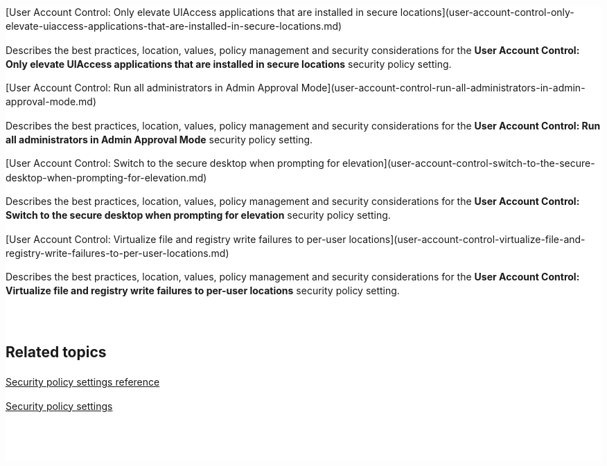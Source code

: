<td align="left"><p>[User Account Control: Only elevate UIAccess applications that are installed in secure locations](user-account-control-only-elevate-uiaccess-applications-that-are-installed-in-secure-locations.md)</p></td>
<td align="left"><p>Describes the best practices, location, values, policy management and security considerations for the <strong>User Account Control: Only elevate UIAccess applications that are installed in secure locations</strong> security policy setting.</p></td>
</tr>
<tr class="odd">
<td align="left"><p>[User Account Control: Run all administrators in Admin Approval Mode](user-account-control-run-all-administrators-in-admin-approval-mode.md)</p></td>
<td align="left"><p>Describes the best practices, location, values, policy management and security considerations for the <strong>User Account Control: Run all administrators in Admin Approval Mode</strong> security policy setting.</p></td>
</tr>
<tr class="even">
<td align="left"><p>[User Account Control: Switch to the secure desktop when prompting for elevation](user-account-control-switch-to-the-secure-desktop-when-prompting-for-elevation.md)</p></td>
<td align="left"><p>Describes the best practices, location, values, policy management and security considerations for the <strong>User Account Control: Switch to the secure desktop when prompting for elevation</strong> security policy setting.</p></td>
</tr>
<tr class="odd">
<td align="left"><p>[User Account Control: Virtualize file and registry write failures to per-user locations](user-account-control-virtualize-file-and-registry-write-failures-to-per-user-locations.md)</p></td>
<td align="left"><p>Describes the best practices, location, values, policy management and security considerations for the <strong>User Account Control: Virtualize file and registry write failures to per-user locations</strong> security policy setting.</p></td>
</tr>
</tbody>
</table>

 

## Related topics


[Security policy settings reference](security-policy-settings-reference.md)

[Security policy settings](security-policy-settings.md)

 

 





